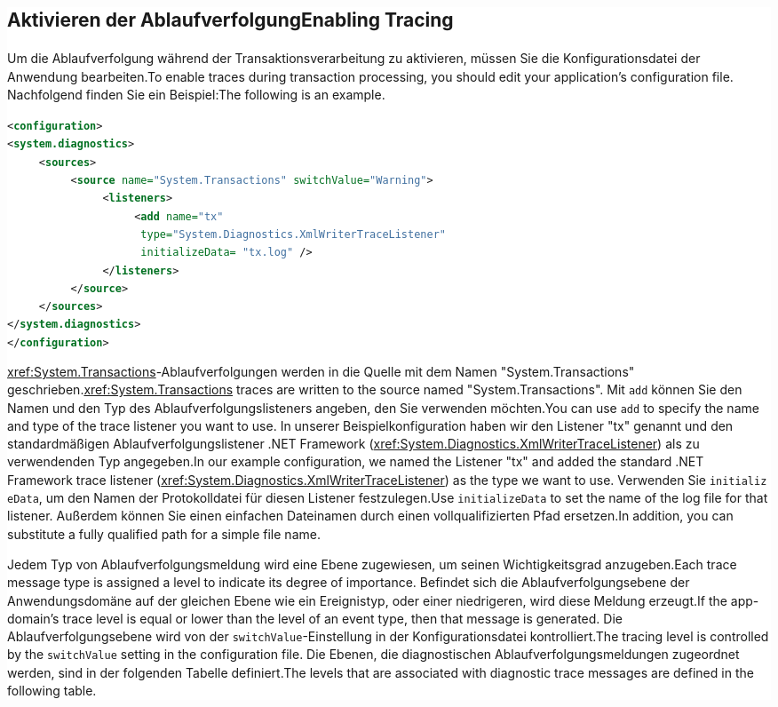 ## <a name="enabling-tracing"></a><span data-ttu-id="8965e-116">Aktivieren der Ablaufverfolgung</span><span class="sxs-lookup"><span data-stu-id="8965e-116">Enabling Tracing</span></span>  
 <span data-ttu-id="8965e-117">Um die Ablaufverfolgung während der Transaktionsverarbeitung zu aktivieren, müssen Sie die Konfigurationsdatei der Anwendung bearbeiten.</span><span class="sxs-lookup"><span data-stu-id="8965e-117">To enable traces during transaction processing, you should edit your application’s configuration file.</span></span> <span data-ttu-id="8965e-118">Nachfolgend finden Sie ein Beispiel:</span><span class="sxs-lookup"><span data-stu-id="8965e-118">The following is an example.</span></span>  
  
```xml  
<configuration>  
<system.diagnostics>  
     <sources>  
          <source name="System.Transactions" switchValue="Warning">  
               <listeners>  
                    <add name="tx"   
                     type="System.Diagnostics.XmlWriterTraceListener"   
                     initializeData= "tx.log" />  
               </listeners>  
          </source>  
     </sources>  
</system.diagnostics>  
</configuration>  
```  
  
 <span data-ttu-id="8965e-119"><xref:System.Transactions>-Ablaufverfolgungen werden in die Quelle mit dem Namen "System.Transactions" geschrieben.</span><span class="sxs-lookup"><span data-stu-id="8965e-119"><xref:System.Transactions> traces are written to the source named "System.Transactions".</span></span> <span data-ttu-id="8965e-120">Mit `add` können Sie den Namen und den Typ des Ablaufverfolgungslisteners angeben, den Sie verwenden möchten.</span><span class="sxs-lookup"><span data-stu-id="8965e-120">You can use `add` to specify the name and type of the trace listener you want to use.</span></span> <span data-ttu-id="8965e-121">In unserer Beispielkonfiguration haben wir den Listener "tx" genannt und den standardmäßigen Ablaufverfolgungslistener .NET Framework (<xref:System.Diagnostics.XmlWriterTraceListener>) als zu verwendenden Typ angegeben.</span><span class="sxs-lookup"><span data-stu-id="8965e-121">In our example configuration, we named the Listener "tx" and added the standard .NET Framework trace listener (<xref:System.Diagnostics.XmlWriterTraceListener>) as the type we want to use.</span></span> <span data-ttu-id="8965e-122">Verwenden Sie `initializeData`, um den Namen der Protokolldatei für diesen Listener festzulegen.</span><span class="sxs-lookup"><span data-stu-id="8965e-122">Use `initializeData` to set the name of the log file for that listener.</span></span> <span data-ttu-id="8965e-123">Außerdem können Sie einen einfachen Dateinamen durch einen vollqualifizierten Pfad ersetzen.</span><span class="sxs-lookup"><span data-stu-id="8965e-123">In addition, you can substitute a fully qualified path for a simple file name.</span></span>  
  
 <span data-ttu-id="8965e-124">Jedem Typ von Ablaufverfolgungsmeldung wird eine Ebene zugewiesen, um seinen Wichtigkeitsgrad anzugeben.</span><span class="sxs-lookup"><span data-stu-id="8965e-124">Each trace message type is assigned a level to indicate its degree of importance.</span></span> <span data-ttu-id="8965e-125">Befindet sich die Ablaufverfolgungsebene der Anwendungsdomäne auf der gleichen Ebene wie ein Ereignistyp, oder einer niedrigeren, wird diese Meldung erzeugt.</span><span class="sxs-lookup"><span data-stu-id="8965e-125">If the app-domain’s trace level is equal or lower than the level of an event type, then that message is generated.</span></span> <span data-ttu-id="8965e-126">Die Ablaufverfolgungsebene wird von der `switchValue`-Einstellung in der Konfigurationsdatei kontrolliert.</span><span class="sxs-lookup"><span data-stu-id="8965e-126">The tracing level is controlled by the `switchValue` setting in the configuration file.</span></span> <span data-ttu-id="8965e-127">Die Ebenen, die diagnostischen Ablaufverfolgungsmeldungen zugeordnet werden, sind in der folgenden Tabelle definiert.</span><span class="sxs-lookup"><span data-stu-id="8965e-127">The levels that are associated with diagnostic trace messages are defined in the following table.</span></span>  
  